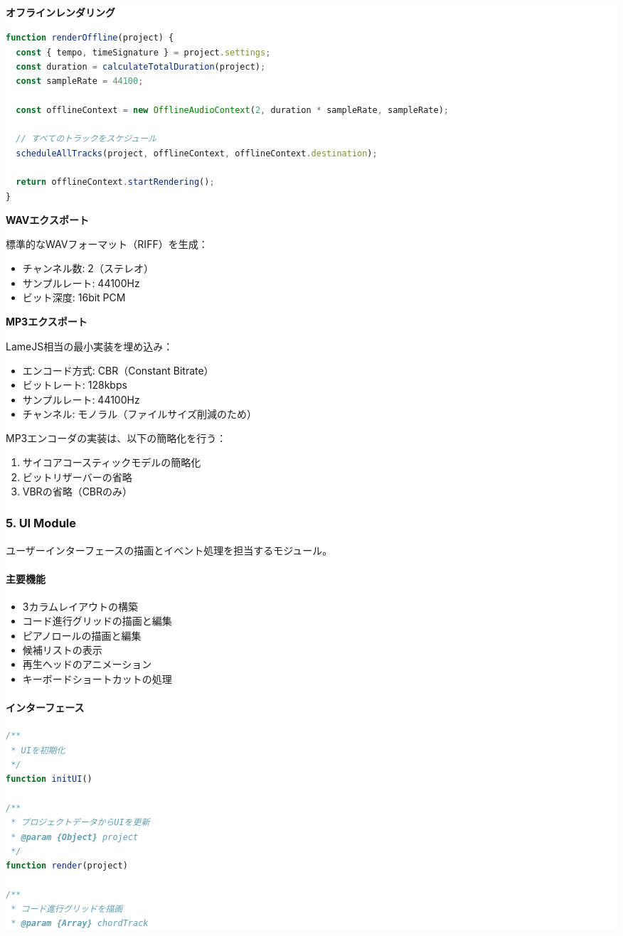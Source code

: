 **オフラインレンダリング**

```javascript
function renderOffline(project) {
  const { tempo, timeSignature } = project.settings;
  const duration = calculateTotalDuration(project);
  const sampleRate = 44100;
  
  const offlineContext = new OfflineAudioContext(2, duration * sampleRate, sampleRate);
  
  // すべてのトラックをスケジュール
  scheduleAllTracks(project, offlineContext, offlineContext.destination);
  
  return offlineContext.startRendering();
}
```

**WAVエクスポート**

標準的なWAVフォーマット（RIFF）を生成：
- チャンネル数: 2（ステレオ）
- サンプルレート: 44100Hz
- ビット深度: 16bit PCM

**MP3エクスポート**

LameJS相当の最小実装を埋め込み：
- エンコード方式: CBR（Constant Bitrate）
- ビットレート: 128kbps
- サンプルレート: 44100Hz
- チャンネル: モノラル（ファイルサイズ削減のため）

MP3エンコーダの実装は、以下の簡略化を行う：
1. サイコアコースティックモデルの簡略化
2. ビットリザーバーの省略
3. VBRの省略（CBRのみ）


### 5. UI Module

ユーザーインターフェースの描画とイベント処理を担当するモジュール。

#### 主要機能

- 3カラムレイアウトの構築
- コード進行グリッドの描画と編集
- ピアノロールの描画と編集
- 候補リストの表示
- 再生ヘッドのアニメーション
- キーボードショートカットの処理

#### インターフェース

```javascript
/**
 * UIを初期化
 */
function initUI()

/**
 * プロジェクトデータからUIを更新
 * @param {Object} project
 */
function render(project)

/**
 * コード進行グリッドを描画
 * @param {Array} chordTrack
```